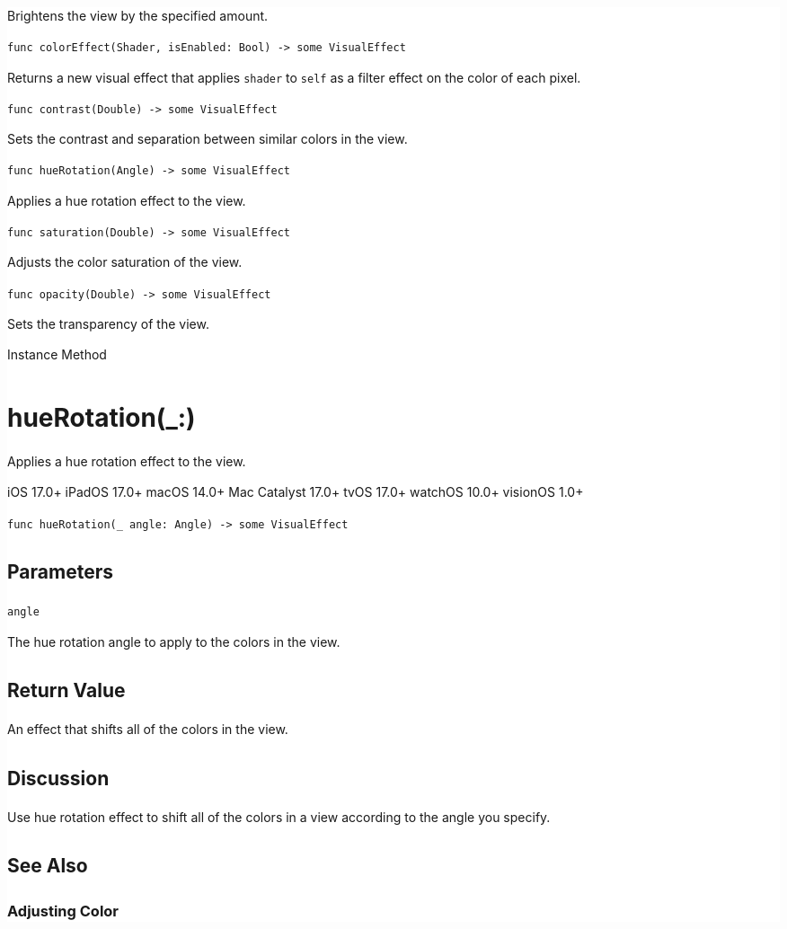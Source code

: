 Brightens the view by the specified amount.

`func colorEffect(Shader, isEnabled: Bool) -> some VisualEffect`

Returns a new visual effect that applies `shader` to `self` as a filter effect
on the color of each pixel.

`func contrast(Double) -> some VisualEffect`

Sets the contrast and separation between similar colors in the view.

`func hueRotation(Angle) -> some VisualEffect`

Applies a hue rotation effect to the view.

`func saturation(Double) -> some VisualEffect`

Adjusts the color saturation of the view.

`func opacity(Double) -> some VisualEffect`

Sets the transparency of the view.

Instance Method

# hueRotation(_:)

Applies a hue rotation effect to the view.

iOS 17.0+  iPadOS 17.0+  macOS 14.0+  Mac Catalyst 17.0+  tvOS 17.0+  watchOS
10.0+  visionOS 1.0+

    
    
    func hueRotation(_ angle: Angle) -> some VisualEffect
    

##  Parameters

`angle`

    

The hue rotation angle to apply to the colors in the view.

## Return Value

An effect that shifts all of the colors in the view.

## Discussion

Use hue rotation effect to shift all of the colors in a view according to the
angle you specify.

## See Also

### Adjusting Color
